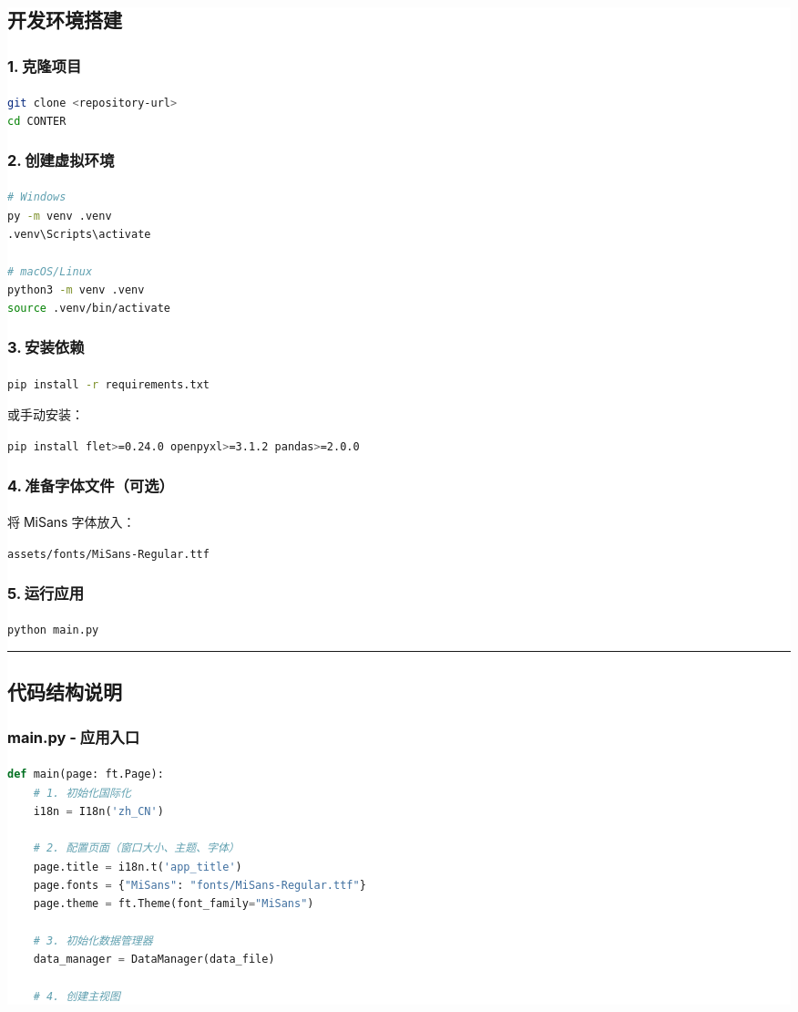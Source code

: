 
## 开发环境搭建

### 1. 克隆项目

```bash
git clone <repository-url>
cd CONTER
```

### 2. 创建虚拟环境

```bash
# Windows
py -m venv .venv
.venv\Scripts\activate

# macOS/Linux
python3 -m venv .venv
source .venv/bin/activate
```

### 3. 安装依赖

```bash
pip install -r requirements.txt
```

或手动安装：

```bash
pip install flet>=0.24.0 openpyxl>=3.1.2 pandas>=2.0.0
```

### 4. 准备字体文件（可选）

将 MiSans 字体放入：

```
assets/fonts/MiSans-Regular.ttf
```

### 5. 运行应用

```bash
python main.py
```

---

## 代码结构说明

### main.py - 应用入口

```python
def main(page: ft.Page):
    # 1. 初始化国际化
    i18n = I18n('zh_CN')

    # 2. 配置页面（窗口大小、主题、字体）
    page.title = i18n.t('app_title')
    page.fonts = {"MiSans": "fonts/MiSans-Regular.ttf"}
    page.theme = ft.Theme(font_family="MiSans")

    # 3. 初始化数据管理器
    data_manager = DataManager(data_file)

    # 4. 创建主视图
```